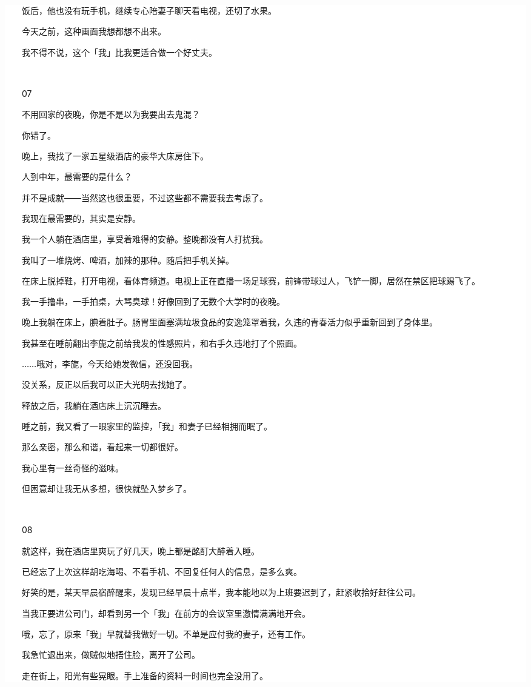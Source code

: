 &emsp;&emsp;饭后，他也没有玩手机，继续专心陪妻子聊天看电视，还切了水果。  
  
&emsp;&emsp;今天之前，这种画面我想都想不出来。  
  
&emsp;&emsp;我不得不说，这个「我」比我更适合做一个好丈夫。  
  
&emsp;&emsp;   
  
&emsp;&emsp;07  
  
&emsp;&emsp;不用回家的夜晚，你是不是以为我要出去鬼混？  
  
&emsp;&emsp;你错了。  
  
&emsp;&emsp;晚上，我找了一家五星级酒店的豪华大床房住下。  
  
&emsp;&emsp;人到中年，最需要的是什么？  
  
&emsp;&emsp;并不是成就——当然这也很重要，不过这些都不需要我去考虑了。  
  
&emsp;&emsp;我现在最需要的，其实是安静。  
  
&emsp;&emsp;我一个人躺在酒店里，享受着难得的安静。整晚都没有人打扰我。  
  
&emsp;&emsp;我叫了一堆烧烤、啤酒，加辣的那种。随后把手机关掉。  
  
&emsp;&emsp;在床上脱掉鞋，打开电视，看体育频道。电视上正在直播一场足球赛，前锋带球过人，飞铲一脚，居然在禁区把球踢飞了。  
  
&emsp;&emsp;我一手撸串，一手拍桌，大骂臭球！好像回到了无数个大学时的夜晚。  
  
&emsp;&emsp;晚上我躺在床上，腆着肚子。肠胃里面塞满垃圾食品的安逸笼罩着我，久违的青春活力似乎重新回到了身体里。  
  
&emsp;&emsp;我甚至在睡前翻出李旎之前给我发的性感照片，和右手久违地打了个照面。  
  
&emsp;&emsp;……哦对，李旎，今天给她发微信，还没回我。  
  
&emsp;&emsp;没关系，反正以后我可以正大光明去找她了。  
  
&emsp;&emsp;释放之后，我躺在酒店床上沉沉睡去。  
  
&emsp;&emsp;睡之前，我又看了一眼家里的监控，「我」和妻子已经相拥而眠了。  
  
&emsp;&emsp;那么亲密，那么和谐，看起来一切都很好。  
  
&emsp;&emsp;我心里有一丝奇怪的滋味。  
  
&emsp;&emsp;但困意却让我无从多想，很快就坠入梦乡了。  
  
&emsp;&emsp;   
  
&emsp;&emsp;08  
  
&emsp;&emsp;就这样，我在酒店里爽玩了好几天，晚上都是酩酊大醉着入睡。  
  
&emsp;&emsp;已经忘了上次这样胡吃海喝、不看手机、不回复任何人的信息，是多么爽。  
  
&emsp;&emsp;好笑的是，某天早晨宿醉醒来，发现已经早晨十点半，我本能地以为上班要迟到了，赶紧收拾好赶往公司。  
  
&emsp;&emsp;当我正要进公司门，却看到另一个「我」在前方的会议室里激情满满地开会。  
  
&emsp;&emsp;哦，忘了，原来「我」早就替我做好一切。不单是应付我的妻子，还有工作。  
  
&emsp;&emsp;我急忙退出来，做贼似地捂住脸，离开了公司。  
  
&emsp;&emsp;走在街上，阳光有些晃眼。手上准备的资料一时间也完全没用了。  
  